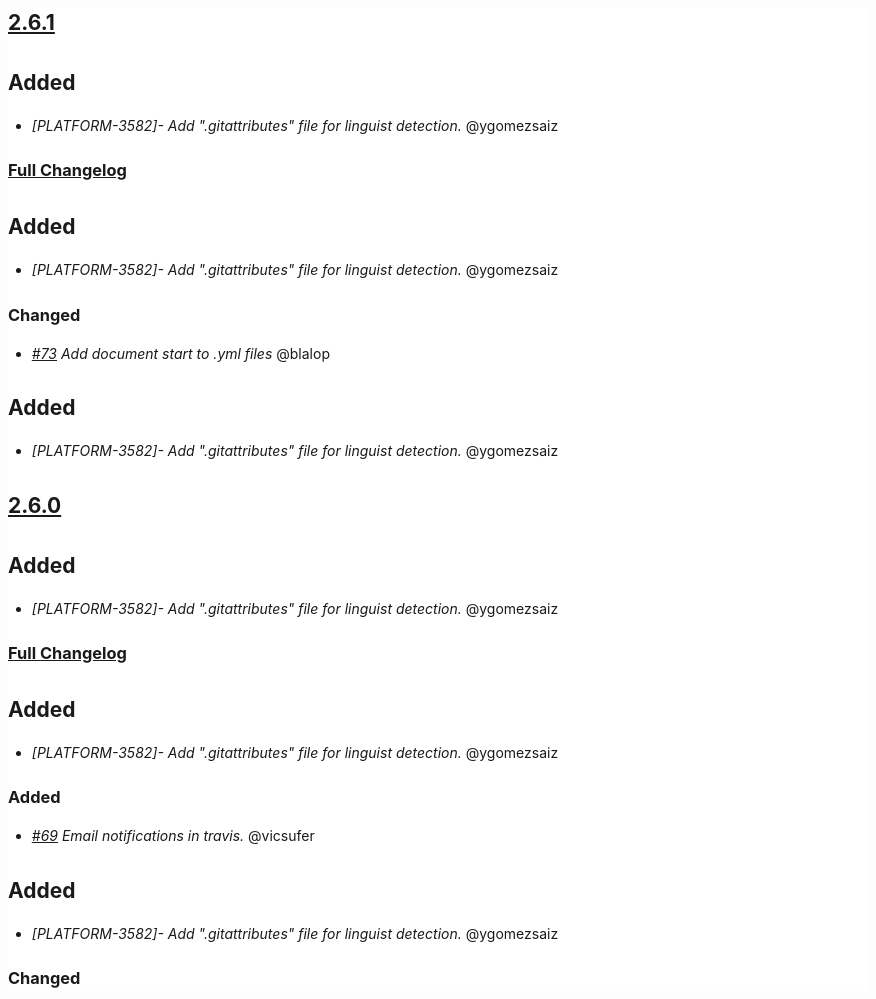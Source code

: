 ## [2.6.1](https://github.com/idealista/cookiecutter-ansible-role/tree/2.6.1)


## Added
- *[PLATFORM-3582]- Add ".gitattributes" file for linguist detection.* @ygomezsaiz

### [Full Changelog](https://github.com/idealista/cookiecutter-ansible-role/compare/2.6.0...2.6.1)


## Added
- *[PLATFORM-3582]- Add ".gitattributes" file for linguist detection.* @ygomezsaiz

### Changed

- *[#73](https://github.com/idealista/cookiecutter-ansible-role/issues/73) Add document start to .yml files* @blalop


## Added
- *[PLATFORM-3582]- Add ".gitattributes" file for linguist detection.* @ygomezsaiz

## [2.6.0](https://github.com/idealista/cookiecutter-ansible-role/tree/2.6.0)


## Added
- *[PLATFORM-3582]- Add ".gitattributes" file for linguist detection.* @ygomezsaiz

### [Full Changelog](https://github.com/idealista/cookiecutter-ansible-role/compare/2.5.1...2.6.0)


## Added
- *[PLATFORM-3582]- Add ".gitattributes" file for linguist detection.* @ygomezsaiz

### Added

- *[#69](https://github.com/idealista/cookiecutter-ansible-role/issues/69) Email notifications in travis.* @vicsufer


## Added
- *[PLATFORM-3582]- Add ".gitattributes" file for linguist detection.* @ygomezsaiz

### Changed
